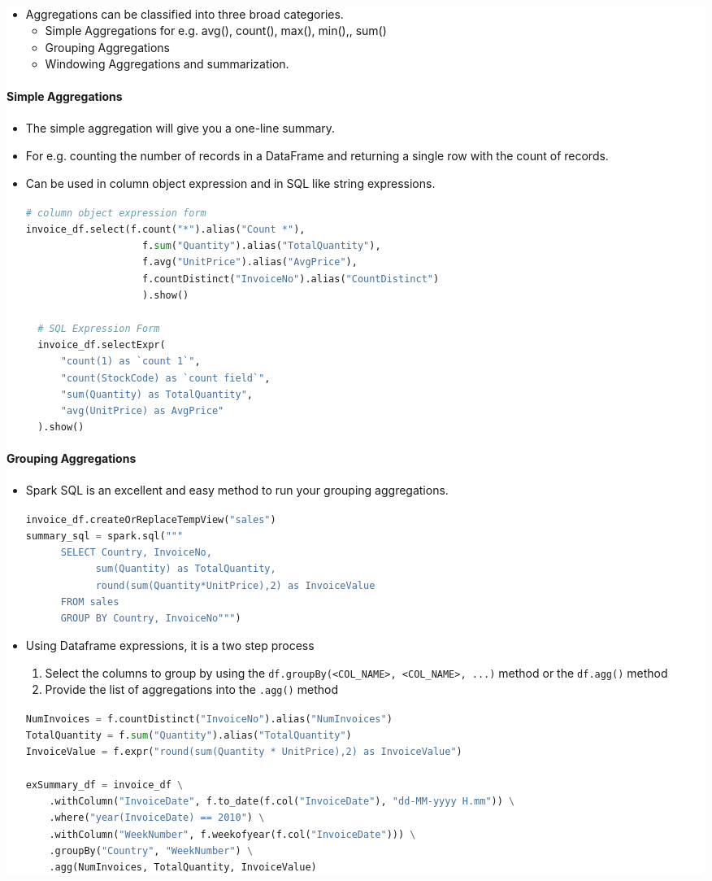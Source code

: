 - Aggregations can be classified into three broad categories.
  - Simple Aggregations for e.g. avg(), count(), max(), min(),, sum()
  - Grouping Aggregations
  - Windowing Aggregations and summarization.

#### Simple Aggregations

- The simple aggregation will give you a one-line summary.
- For e.g. counting the number of records in a DataFrame and returning a single row with the count of records.
- Can be used in column object expression and in SQL like string expressions.

  ``` py
  # column object expression form
  invoice_df.select(f.count("*").alias("Count *"),
                      f.sum("Quantity").alias("TotalQuantity"),
                      f.avg("UnitPrice").alias("AvgPrice"),
                      f.countDistinct("InvoiceNo").alias("CountDistinct")
                      ).show()
    
    # SQL Expression Form
    invoice_df.selectExpr(
        "count(1) as `count 1`",
        "count(StockCode) as `count field`",
        "sum(Quantity) as TotalQuantity",
        "avg(UnitPrice) as AvgPrice"
    ).show()
  
  ```

#### Grouping Aggregations

- Spark SQL is an excellent and easy method to run your grouping aggregations.

    ``` py
    invoice_df.createOrReplaceTempView("sales")
    summary_sql = spark.sql("""
          SELECT Country, InvoiceNo,
                sum(Quantity) as TotalQuantity,
                round(sum(Quantity*UnitPrice),2) as InvoiceValue
          FROM sales
          GROUP BY Country, InvoiceNo""")
    ```

- Using Dataframe expressions, it is a two step process
  1. Select the columns to group by using the `df.groupBy(<COL_NAME>, <COL_NAME>, ...)` method or the `df.agg()` method
  2. Provide the list of aggregations into the `.agg()` method

  ``` py
  NumInvoices = f.countDistinct("InvoiceNo").alias("NumInvoices")
  TotalQuantity = f.sum("Quantity").alias("TotalQuantity")
  InvoiceValue = f.expr("round(sum(Quantity * UnitPrice),2) as InvoiceValue")

  exSummary_df = invoice_df \
      .withColumn("InvoiceDate", f.to_date(f.col("InvoiceDate"), "dd-MM-yyyy H.mm")) \
      .where("year(InvoiceDate) == 2010") \
      .withColumn("WeekNumber", f.weekofyear(f.col("InvoiceDate"))) \
      .groupBy("Country", "WeekNumber") \
      .agg(NumInvoices, TotalQuantity, InvoiceValue)
  ```
